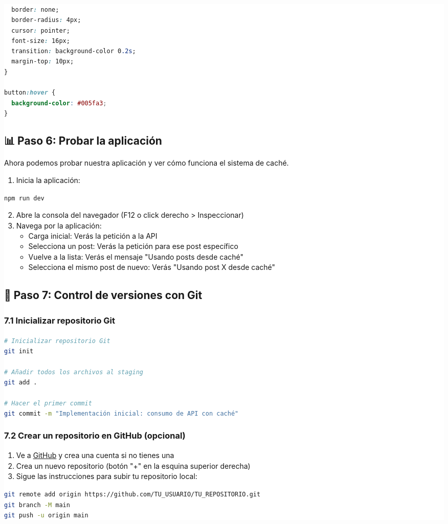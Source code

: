 ```css
  border: none;
  border-radius: 4px;
  cursor: pointer;
  font-size: 16px;
  transition: background-color 0.2s;
  margin-top: 10px;
}

button:hover {
  background-color: #005fa3;
}
```

## 📊 Paso 6: Probar la aplicación

Ahora podemos probar nuestra aplicación y ver cómo funciona el sistema de caché.

1. Inicia la aplicación:
```bash
npm run dev
```

2. Abre la consola del navegador (F12 o click derecho > Inspeccionar)
3. Navega por la aplicación:
   - Carga inicial: Verás la petición a la API
   - Selecciona un post: Verás la petición para ese post específico
   - Vuelve a la lista: Verás el mensaje "Usando posts desde caché"
   - Selecciona el mismo post de nuevo: Verás "Usando post X desde caché"

## 🔄 Paso 7: Control de versiones con Git

### 7.1 Inicializar repositorio Git

```bash
# Inicializar repositorio Git
git init

# Añadir todos los archivos al staging
git add .

# Hacer el primer commit
git commit -m "Implementación inicial: consumo de API con caché"
```

### 7.2 Crear un repositorio en GitHub (opcional)

1. Ve a [GitHub](https://github.com) y crea una cuenta si no tienes una
2. Crea un nuevo repositorio (botón "+" en la esquina superior derecha)
3. Sigue las instrucciones para subir tu repositorio local:

```bash
git remote add origin https://github.com/TU_USUARIO/TU_REPOSITORIO.git
git branch -M main
git push -u origin main
```
